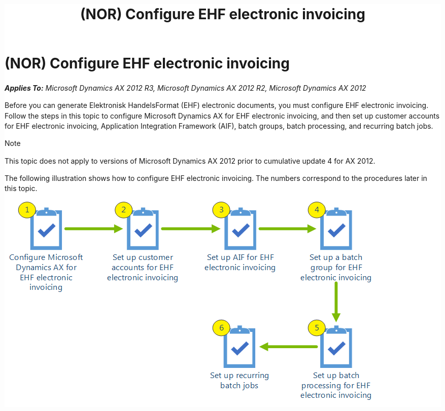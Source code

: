 ﻿---
title: (NOR) Configure EHF electronic invoicing
TOCTitle: (NOR) Configure EHF electronic invoicing
ms:assetid: 935781c9-0825-47ce-8749-60dd1db42807
ms:mtpsurl: https://technet.microsoft.com/en-us/library/Dn304982(v=AX.60)
ms:contentKeyID: 54899958
ms.date: 04/28/2014
mtps_version: v=AX.60
f1_keywords:
- Forms.BatchGroup
- Forms.BatchJob
- Forms.AifEndpointActionValueMap
- Forms.SysRecurrence
- Forms.AifOutboundPort
- Forms.Batch
- Forms.AifPortActionPolicy
- Forms.CustTable
- NO - 00010
- NO - 00009
---

# (NOR) Configure EHF electronic invoicing 


_**Applies To:** Microsoft Dynamics AX 2012 R3, Microsoft Dynamics AX 2012 R2, Microsoft Dynamics AX 2012_

Before you can generate Elektronisk HandelsFormat (EHF) electronic documents, you must configure EHF electronic invoicing. Follow the steps in this topic to configure Microsoft Dynamics AX for EHF electronic invoicing, and then set up customer accounts for EHF electronic invoicing, Application Integration Framework (AIF), batch groups, batch processing, and recurring batch jobs.


> [!NOTE]
> <P>This topic does not apply to versions of Microsoft Dynamics AX 2012 prior to cumulative update 4 for AX 2012.</P>



The following illustration shows how to configure EHF electronic invoicing. The numbers correspond to the procedures later in this topic.

![Configure EHF electronic invoicing](images/Dn304982.CU4-Norway-(AX.60).gif "Configure EHF electronic invoicing")
